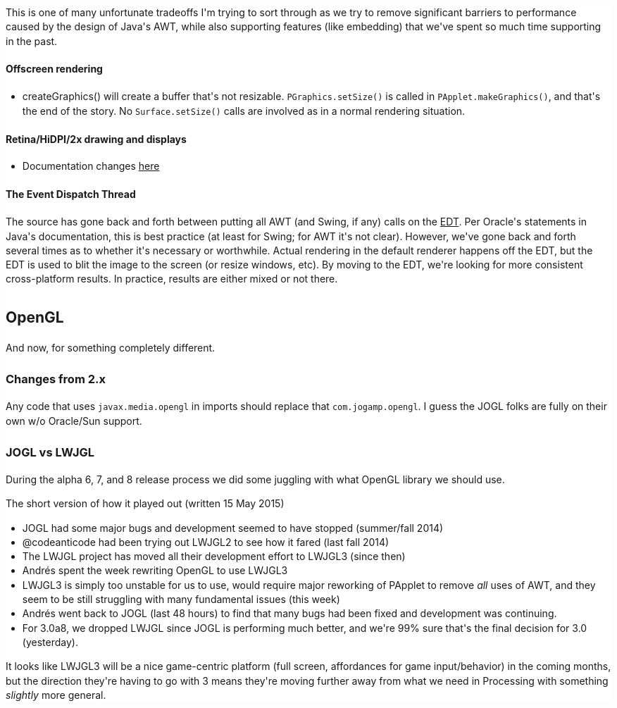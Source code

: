 This is one of many unfortunate tradeoffs I'm trying to sort through as we try to remove significant barriers to performance caused by the design of Java's AWT, while also supporting features (like embedding) that we've spent so much time supporting in the past.


#### Offscreen rendering
* createGraphics() will create a buffer that's not resizable. `PGraphics.setSize()` is called in `PApplet.makeGraphics()`, and that's the end of the story. No `Surface.setSize()` calls are involved as in a normal rendering situation.


#### Retina/HiDPI/2x drawing and displays
* Documentation changes [here](https://github.com/processing/processing-docs/issues/170)


#### The Event Dispatch Thread
The source has gone back and forth between putting all AWT (and Swing, if any) calls on the [EDT](https://docs.oracle.com/javase/tutorial/uiswing/concurrency/dispatch.html). Per Oracle's statements in Java's documentation, this is best practice (at least for Swing; for AWT it's not clear). However, we've gone back and forth several times as to whether it's necessary or worthwhile. 
Actual rendering in the default renderer happens off the EDT, but the EDT is used to blit the image to the screen (or resize windows, etc). By moving to the EDT, we're looking for more consistent cross-platform results. In practice, results are either mixed or not there.


## OpenGL 

And now, for something completely different.

### Changes from 2.x

Any code that uses `javax.media.opengl` in imports should replace that `com.jogamp.opengl`. I guess the JOGL folks are fully on their own w/o Oracle/Sun support. 

### JOGL vs LWJGL

During the alpha 6, 7, and 8 release process we did some juggling with what OpenGL library we should use. 

The short version of how it played out (written 15 May 2015)
* JOGL had some major bugs and development seemed to have stopped (summer/fall 2014)
* @codeanticode had been trying out LWJGL2 to see how it fared (last fall 2014)
* The LWJGL project has moved all their development effort to LWJGL3 (since then)
* Andrés spent the week rewriting OpenGL to use LWJGL3
* LWJGL3 is simply too unstable for us to use, would require major reworking of PApplet to remove *all* uses of AWT, and they seem to be still struggling with many fundamental issues (this week) 
* Andrés went back to JOGL (last 48 hours) to find that many bugs had been fixed and development was continuing. 
* For 3.0a8, we dropped LWJGL since JOGL is performing much better, and we're 99% sure that's the final decision for 3.0 (yesterday).

It looks like LWJGL3 will be a nice game-centric platform (full screen, affordances for game input/behavior) in the coming months, but the direction they're having to go with 3 means they're moving further away from what we need in Processing with something *slightly* more general.
